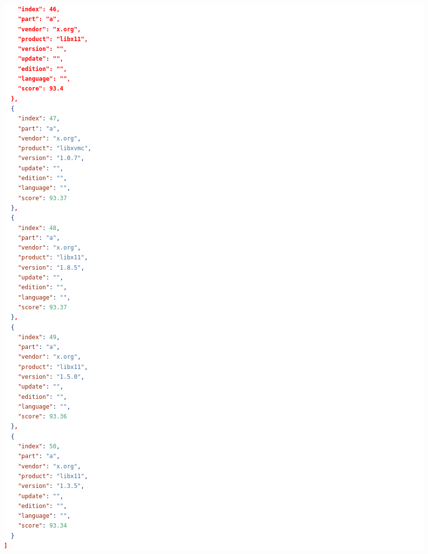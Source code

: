 ```json
    "index": 46,
    "part": "a",
    "vendor": "x.org",
    "product": "libx11",
    "version": "",
    "update": "",
    "edition": "",
    "language": "",
    "score": 93.4
  },
  {
    "index": 47,
    "part": "a",
    "vendor": "x.org",
    "product": "libxvmc",
    "version": "1.0.7",
    "update": "",
    "edition": "",
    "language": "",
    "score": 93.37
  },
  {
    "index": 48,
    "part": "a",
    "vendor": "x.org",
    "product": "libx11",
    "version": "1.8.5",
    "update": "",
    "edition": "",
    "language": "",
    "score": 93.37
  },
  {
    "index": 49,
    "part": "a",
    "vendor": "x.org",
    "product": "libx11",
    "version": "1.5.0",
    "update": "",
    "edition": "",
    "language": "",
    "score": 93.36
  },
  {
    "index": 50,
    "part": "a",
    "vendor": "x.org",
    "product": "libx11",
    "version": "1.3.5",
    "update": "",
    "edition": "",
    "language": "",
    "score": 93.34
  }
]
```
